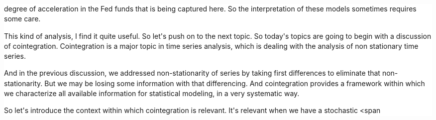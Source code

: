   <span m='639960'>degree</span> <span m='640230'>of</span> <span
  m='640320'>acceleration</span> <span m='641540'>in</span> <span
  m='641660'>the</span> <span m='641740'>Fed</span> <span
  m='642040'>funds</span> <span m='642620'>that</span> <span
  m='642990'>is</span> <span m='643150'>being</span> <span
  m='643340'>captured</span> <span m='643780'>here.</span> <span
  m='644450'>So</span> <span m='646110'>the</span> <span
  m='646250'>interpretation</span> <span m='646990'>of</span> <span
  m='647080'>these</span> <span m='647260'>models</span> <span
  m='647640'>sometimes</span> <span m='648290'>requires</span> <span
  m='648790'>some</span> <span m='649010'>care.</span> </p><p><span
  m='651930'>This</span> <span m='652100'>kind</span> <span m='652310'>of</span>
  <span m='652380'>analysis,</span> <span m='653910'>I</span> <span
  m='654050'>find</span> <span m='654430'>it</span> <span
  m='654820'>quite</span> <span m='655070'>useful.</span> <span
  m='662600'>So</span> <span m='662810'>let's</span> <span
  m='663900'>push</span> <span m='664270'>on</span> <span m='665020'>to</span>
  <span m='665860'>the</span> <span m='666990'>next</span> <span
  m='667350'>topic.</span> <span m='669710'>So</span> <span
  m='669850'>today's</span> <span m='670180'>topics</span> <span
  m='671290'>are</span> <span m='671350'>going</span> <span m='671660'>to</span>
  <span m='671890'>begin</span> <span m='672310'>with a</span> <span
  m='672690'>discussion</span> <span m='673230'>of</span> <span
  m='673360'>cointegration.</span> <span m='675640'>Cointegration</span> <span
  m='676330'>is</span> <span m='676440'>a</span> <span m='676490'>major</span>
  <span m='676870'>topic</span> <span m='677260'>in</span> <span
  m='677370'>time</span> <span m='677640'>series</span> <span
  m='677930'>analysis,</span> <span m='678570'>which</span> <span
  m='678980'>is</span> <span m='679130'>dealing</span> <span
  m='679510'>with</span> <span m='680240'>the</span> <span
  m='680340'>analysis</span> <span m='680770'>of</span> <span
  m='680870'>non</span> <span m='681190'>stationary</span> <span
  m='682540'>time</span> <span m='683000'>series.</span> </p><p><span
  m='683980'>And</span> <span m='684990'>in</span> <span m='685170'>the</span>
  <span m='685370'>previous</span> <span m='686450'>discussion,</span> <span
  m='687370'>we</span> <span m='688060'>addressed</span> <span
  m='688490'>non-stationarity</span> <span m='689410'>of</span> <span
  m='689480'>series</span> <span m='689910'>by</span> <span
  m='690070'>taking</span> <span m='690450'>first</span> <span
  m='690750'>differences</span> <span m='691950'>to</span> <span
  m='692110'>eliminate</span> <span m='692710'>that</span> <span
  m='692930'>non-stationarity.</span> <span m='696440'>But</span> <span
  m='697940'>we</span> <span m='698410'>may</span> <span m='698610'>be</span>
  <span m='698780'>losing</span> <span m='699180'>some</span> <span
  m='699360'>information</span> <span m='700140'>with</span> <span
  m='700380'>that</span> <span m='700620'>differencing.</span> <span
  m='701450'>And</span> <span m='702290'>cointegration</span> <span
  m='702980'>provides</span> <span m='703640'>a</span> <span
  m='704420'>framework</span> <span m='704940'>within</span> <span
  m='705200'>which</span> <span m='705910'>we</span> <span
  m='706220'>characterize</span> <span m='706770'>all</span> <span
  m='707020'>available</span> <span m='707440'>information</span> <span
  m='708270'>for</span> <span m='708590'>statistical</span> <span
  m='709110'>modeling,</span> <span m='709680'>in</span> <span
  m='709750'>a</span> <span m='709790'>very</span> <span
  m='710140'>systematic</span> <span m='710780'>way.</span> </p><p><span
  m='712920'>So</span> <span m='713440'>let's</span> <span
  m='714600'>introduce</span> <span m='716460'>the</span> <span
  m='716820'>context</span> <span m='717520'>within</span> <span
  m='717880'>which</span> <span m='718580'>cointegration</span> <span
  m='719470'>is</span> <span m='719650'>relevant.</span> <span
  m='720630'>It's</span> <span m='720950'>relevant</span> <span
  m='721410'>when</span> <span m='721790'>we</span> <span m='722270'>have</span>
  <span m='724230'>a</span> <span m='724680'>stochastic</span> <span